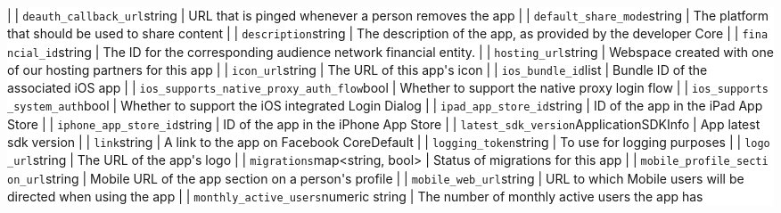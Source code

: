 |
| `deauth_callback_url`string | URL that is pinged whenever a person removes the app
 |
| `default_share_mode`string | The platform that should be used to share content
 |
| `description`string | The description of the app, as provided by the developer
Core |
| `financial_id`string | The ID for the corresponding audience network financial entity.
 |
| `hosting_url`string | Webspace created with one of our hosting partners for this app
 |
| `icon_url`string | The URL of this app's icon
 |
| `ios_bundle_id`list<string> | Bundle ID of the associated iOS app
 |
| `ios_supports_native_proxy_auth_flow`bool | Whether to support the native proxy login flow
 |
| `ios_supports_system_auth`bool | Whether to support the iOS integrated Login Dialog
 |
| `ipad_app_store_id`string | ID of the app in the iPad App Store
 |
| `iphone_app_store_id`string | ID of the app in the iPhone App Store
 |
| `latest_sdk_version`ApplicationSDKInfo | App latest sdk version
 |
| `link`string | A link to the app on Facebook
CoreDefault |
| `logging_token`string | To use for logging purposes
 |
| `logo_url`string | The URL of the app's logo
 |
| `migrations`map<string, bool> | Status of migrations for this app
 |
| `mobile_profile_section_url`string | Mobile URL of the app section on a person's profile
 |
| `mobile_web_url`string | URL to which Mobile users will be directed when using the app
 |
| `monthly_active_users`numeric string | The number of monthly active users the app has